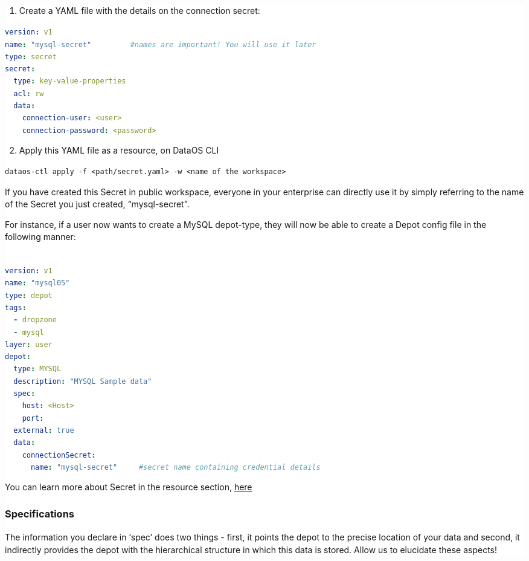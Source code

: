 1. Create a YAML file with the details on the connection secret:

```yaml
version: v1
name: "mysql-secret"         #names are important! You will use it later
type: secret
secret:
  type: key-value-properties
  acl: rw
  data:
    connection-user: <user>
    connection-password: <password>
```

2. Apply this YAML file as a resource, on DataOS CLI

```shell
dataos-ctl apply -f <path/secret.yaml> -w <name of the workspace>
```

If you have created this Secret in public workspace, everyone in your enterprise can directly use it by simply referring to the name of the Secret you just created, “mysql-secret”. 

For instance, if a user now wants to create a MySQL depot-type, they will now be able to create a Depot config file in the following manner:

```yaml

version: v1
name: "mysql05"
type: depot
tags:
  - dropzone
  - mysql
layer: user
depot:
  type: MYSQL
  description: "MYSQL Sample data"
  spec:
    host: <Host>
    port: 
  external: true
  data:
    connectionSecret:
      name: "mysql-secret"     #secret name containing credential details

```

You can learn more about Secret in the resource section, [here](../secret.md)

### **Specifications**

The information you declare in ‘spec’ does two things - first, it points the depot to the precise location of your data and second, it indirectly provides the depot with the hierarchical structure in which this data is stored. Allow us to elucidate these aspects!
